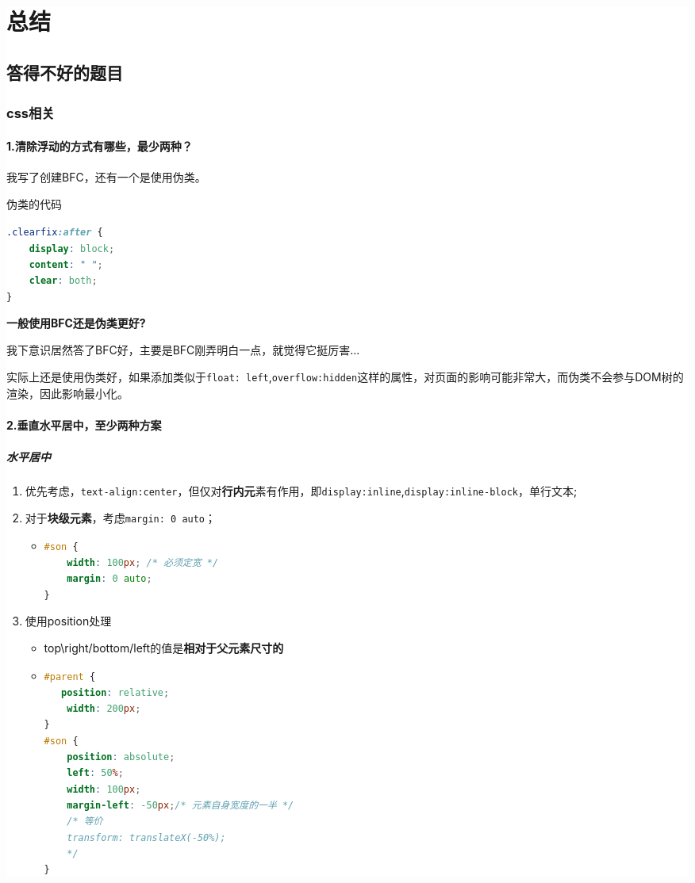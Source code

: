 # 总结

## 答得不好的题目

### css相关

#### 1.清除浮动的方式有哪些，最少两种？

我写了创建BFC，还有一个是使用伪类。

伪类的代码

```css
.clearfix:after {
    display: block;
    content: " ";
    clear: both;
}
```

**一般使用BFC还是伪类更好?**

我下意识居然答了BFC好，主要是BFC刚弄明白一点，就觉得它挺厉害...

实际上还是使用伪类好，如果添加类似于`float: left`,`overflow:hidden`这样的属性，对页面的影响可能非常大，而伪类不会参与DOM树的渲染，因此影响最小化。



#### 2.垂直水平居中，至少两种方案

##### **水平居中**

1. 优先考虑，`text-align:center`，但仅对**行内元**素有作用，即`display:inline`,`display:inline-block`，单行文本;

2. 对于**块级元素**，考虑`margin: 0 auto`；

   - ```css
     #son {
         width: 100px; /* 必须定宽 */
         margin: 0 auto;
     }
     ```

3. 使用position处理

   - top\right/bottom/left的值是**相对于父元素尺寸的**

   - ```css
     #parent {
     	position: relative;
         width: 200px;
     }
     #son {
         position: absolute;
         left: 50%;
         width: 100px;
         margin-left: -50px;/* 元素自身宽度的一半 */
         /* 等价
         transform: translateX(-50%);
         */
     }
     ```
